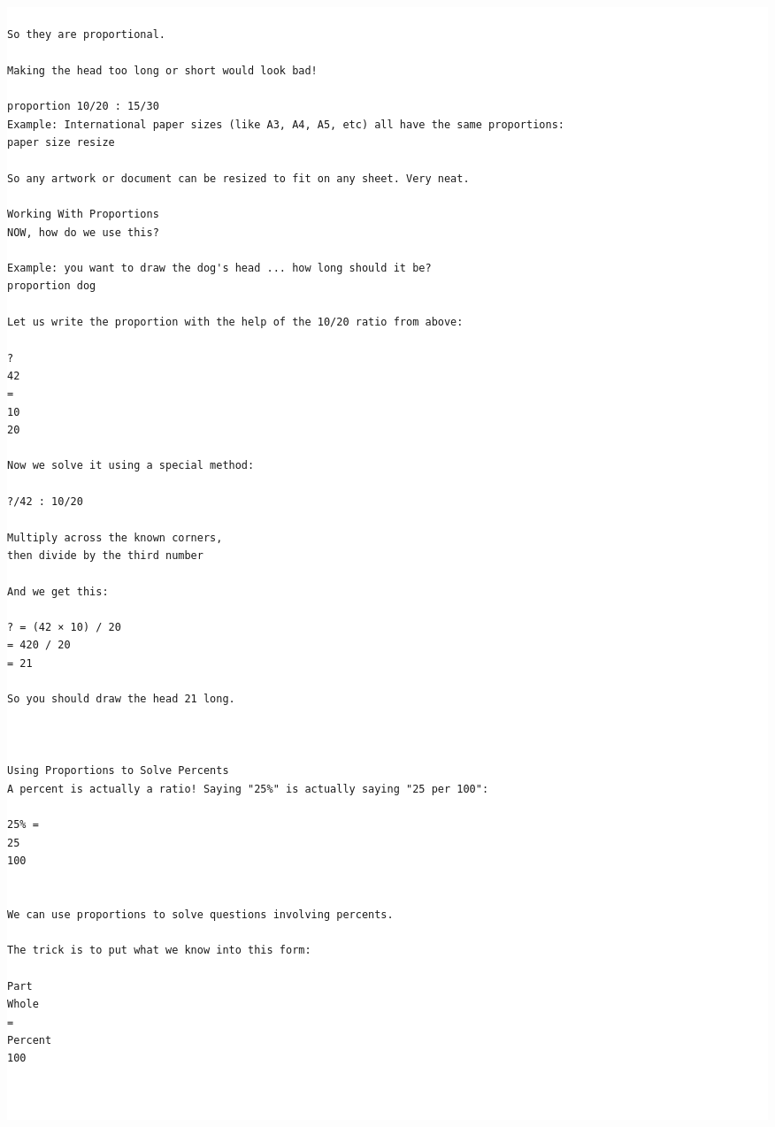 ```

So they are proportional.

Making the head too long or short would look bad!

proportion 10/20 : 15/30
Example: International paper sizes (like A3, A4, A5, etc) all have the same proportions:
paper size resize

So any artwork or document can be resized to fit on any sheet. Very neat.

Working With Proportions
NOW, how do we use this?

Example: you want to draw the dog's head ... how long should it be?
proportion dog

Let us write the proportion with the help of the 10/20 ratio from above:

?
42
=  
10
20

Now we solve it using a special method:

?/42 : 10/20

Multiply across the known corners,
then divide by the third number

And we get this:

? = (42 × 10) / 20
= 420 / 20
= 21

So you should draw the head 21 long.



Using Proportions to Solve Percents
A percent is actually a ratio! Saying "25%" is actually saying "25 per 100":

25% =  
25
100


We can use proportions to solve questions involving percents.

The trick is to put what we know into this form:

Part
Whole
=  
Percent
100




```